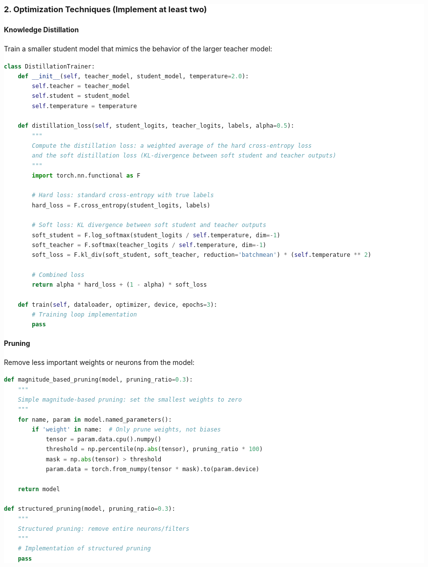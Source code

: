 
### 2. Optimization Techniques (Implement at least two)

#### Knowledge Distillation

Train a smaller student model that mimics the behavior of the larger teacher model:

```python
class DistillationTrainer:
    def __init__(self, teacher_model, student_model, temperature=2.0):
        self.teacher = teacher_model
        self.student = student_model
        self.temperature = temperature
    
    def distillation_loss(self, student_logits, teacher_logits, labels, alpha=0.5):
        """
        Compute the distillation loss: a weighted average of the hard cross-entropy loss
        and the soft distillation loss (KL-divergence between soft student and teacher outputs)
        """
        import torch.nn.functional as F
        
        # Hard loss: standard cross-entropy with true labels
        hard_loss = F.cross_entropy(student_logits, labels)
        
        # Soft loss: KL divergence between soft student and teacher outputs
        soft_student = F.log_softmax(student_logits / self.temperature, dim=-1)
        soft_teacher = F.softmax(teacher_logits / self.temperature, dim=-1)
        soft_loss = F.kl_div(soft_student, soft_teacher, reduction='batchmean') * (self.temperature ** 2)
        
        # Combined loss
        return alpha * hard_loss + (1 - alpha) * soft_loss
    
    def train(self, dataloader, optimizer, device, epochs=3):
        # Training loop implementation
        pass
```

#### Pruning

Remove less important weights or neurons from the model:

```python
def magnitude_based_pruning(model, pruning_ratio=0.3):
    """
    Simple magnitude-based pruning: set the smallest weights to zero
    """
    for name, param in model.named_parameters():
        if 'weight' in name:  # Only prune weights, not biases
            tensor = param.data.cpu().numpy()
            threshold = np.percentile(np.abs(tensor), pruning_ratio * 100)
            mask = np.abs(tensor) > threshold
            param.data = torch.from_numpy(tensor * mask).to(param.device)
    
    return model

def structured_pruning(model, pruning_ratio=0.3):
    """
    Structured pruning: remove entire neurons/filters
    """
    # Implementation of structured pruning
    pass
```
